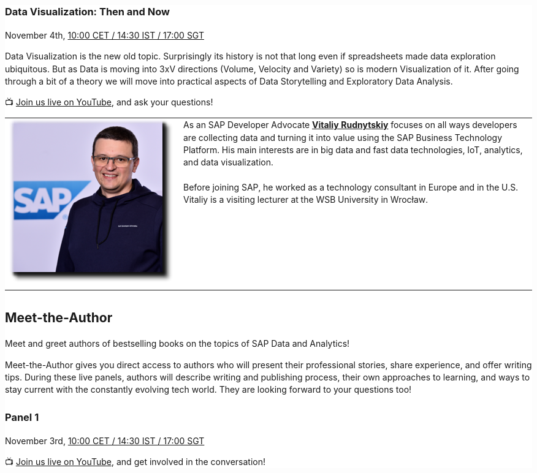### Data Visualization: Then and Now
November 4th, [10:00 CET / 14:30 IST / 17:00 SGT](https://www.timeanddate.com/worldclock/converter.html?iso=20211104T090000&p1=136&p2=83&p3=367&p4=438&p5=236&p6=248&p7=240)

Data Visualization is the new old topic. Surprisingly its history is not that long even if spreadsheets made data exploration ubiquitous. But as Data is moving into 3xV directions (Volume, Velocity and Variety) so is modern Visualization of it. After going through a bit of a theory we will move into practical aspects of Data Storytelling and Exploratory Data Analysis.

📺 [Join us live on YouTube](https://youtu.be/HB9-lbnsHaA), and ask your questions!

<table border=0px>
<tr>
<td width = 270><img src="../../images/VitaliyRudnytskiy_250px_shade.png"></td>
<td>As an SAP Developer Advocate <strong><a href="https://people.sap.com/vitaliy.rudnytskiy">Vitaliy Rudnytskiy</a></strong> focuses on all ways developers are collecting data and turning it into value using the SAP Business Technology Platform. His main interests are in big data and fast data technologies, IoT, analytics, and data visualization.<br><br>
Before joining SAP, he worked as a technology consultant in Europe and in the U.S. Vitaliy is a visiting lecturer at the WSB University in Wrocław.</td>  
</tr>
</table>


## Meet-the-Author
Meet and greet authors of bestselling books on the topics of SAP Data and Analytics!

Meet-the-Author gives you direct access to authors who will present their professional stories, share experience, and offer writing tips. During these live panels, authors will describe writing and publishing process, their own approaches to learning, and ways to stay current with the constantly evolving tech world. They are looking forward to your questions too!

### Panel 1
November 3rd, [10:00 CET / 14:30 IST /  17:00 SGT](https://www.timeanddate.com/worldclock/converter.html?iso=20211103T090000&p1=136&p2=83&p3=367&p4=438&p5=236&p6=248&p7=240)

📺 [Join us live on YouTube](https://youtu.be/n_TPj9OYP5M), and get involved in the conversation!

